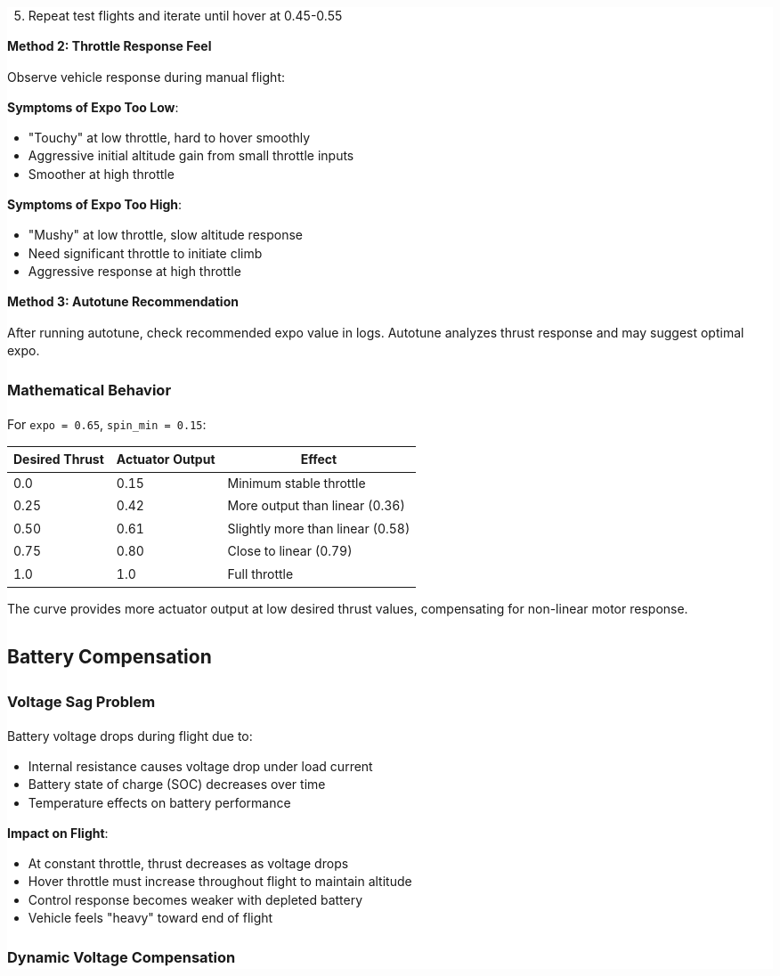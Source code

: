 5. Repeat test flights and iterate until hover at 0.45-0.55

**Method 2: Throttle Response Feel**

Observe vehicle response during manual flight:

**Symptoms of Expo Too Low**:
- "Touchy" at low throttle, hard to hover smoothly
- Aggressive initial altitude gain from small throttle inputs
- Smoother at high throttle

**Symptoms of Expo Too High**:
- "Mushy" at low throttle, slow altitude response
- Need significant throttle to initiate climb
- Aggressive response at high throttle

**Method 3: Autotune Recommendation**

After running autotune, check recommended expo value in logs.
Autotune analyzes thrust response and may suggest optimal expo.

### Mathematical Behavior

For `expo = 0.65`, `spin_min = 0.15`:

| Desired Thrust | Actuator Output | Effect |
|----------------|-----------------|--------|
| 0.0 | 0.15 | Minimum stable throttle |
| 0.25 | 0.42 | More output than linear (0.36) |
| 0.50 | 0.61 | Slightly more than linear (0.58) |
| 0.75 | 0.80 | Close to linear (0.79) |
| 1.0 | 1.0 | Full throttle |

The curve provides more actuator output at low desired thrust values, compensating for non-linear motor response.

## Battery Compensation

### Voltage Sag Problem

Battery voltage drops during flight due to:
- Internal resistance causes voltage drop under load current
- Battery state of charge (SOC) decreases over time
- Temperature effects on battery performance

**Impact on Flight**:
- At constant throttle, thrust decreases as voltage drops
- Hover throttle must increase throughout flight to maintain altitude
- Control response becomes weaker with depleted battery
- Vehicle feels "heavy" toward end of flight

### Dynamic Voltage Compensation
